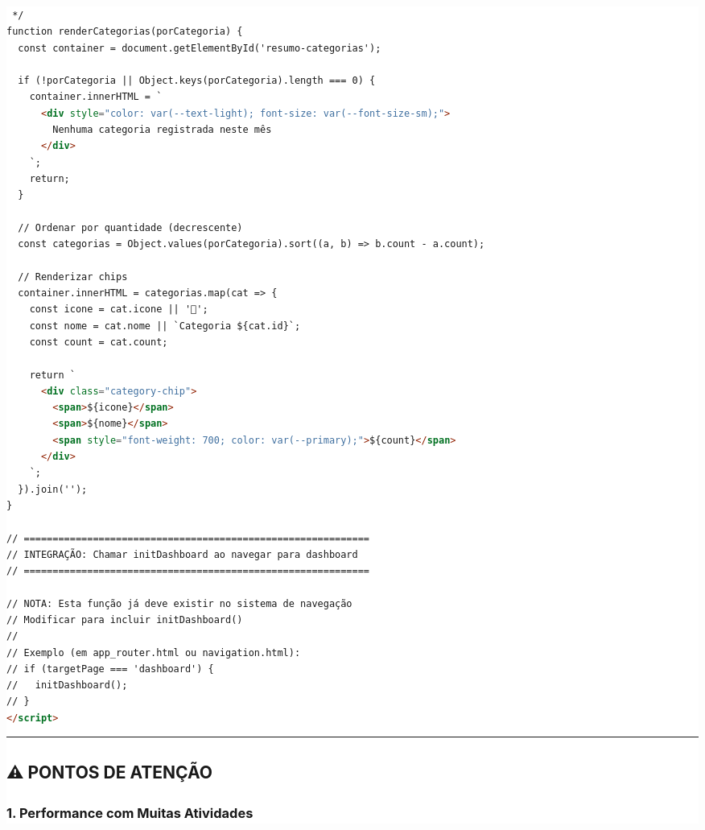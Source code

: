 ```html
 */
function renderCategorias(porCategoria) {
  const container = document.getElementById('resumo-categorias');

  if (!porCategoria || Object.keys(porCategoria).length === 0) {
    container.innerHTML = `
      <div style="color: var(--text-light); font-size: var(--font-size-sm);">
        Nenhuma categoria registrada neste mês
      </div>
    `;
    return;
  }

  // Ordenar por quantidade (decrescente)
  const categorias = Object.values(porCategoria).sort((a, b) => b.count - a.count);

  // Renderizar chips
  container.innerHTML = categorias.map(cat => {
    const icone = cat.icone || '📁';
    const nome = cat.nome || `Categoria ${cat.id}`;
    const count = cat.count;

    return `
      <div class="category-chip">
        <span>${icone}</span>
        <span>${nome}</span>
        <span style="font-weight: 700; color: var(--primary);">${count}</span>
      </div>
    `;
  }).join('');
}

// ============================================================
// INTEGRAÇÃO: Chamar initDashboard ao navegar para dashboard
// ============================================================

// NOTA: Esta função já deve existir no sistema de navegação
// Modificar para incluir initDashboard()
//
// Exemplo (em app_router.html ou navigation.html):
// if (targetPage === 'dashboard') {
//   initDashboard();
// }
</script>
```

---

## ⚠️ PONTOS DE ATENÇÃO

### 1. Performance com Muitas Atividades
